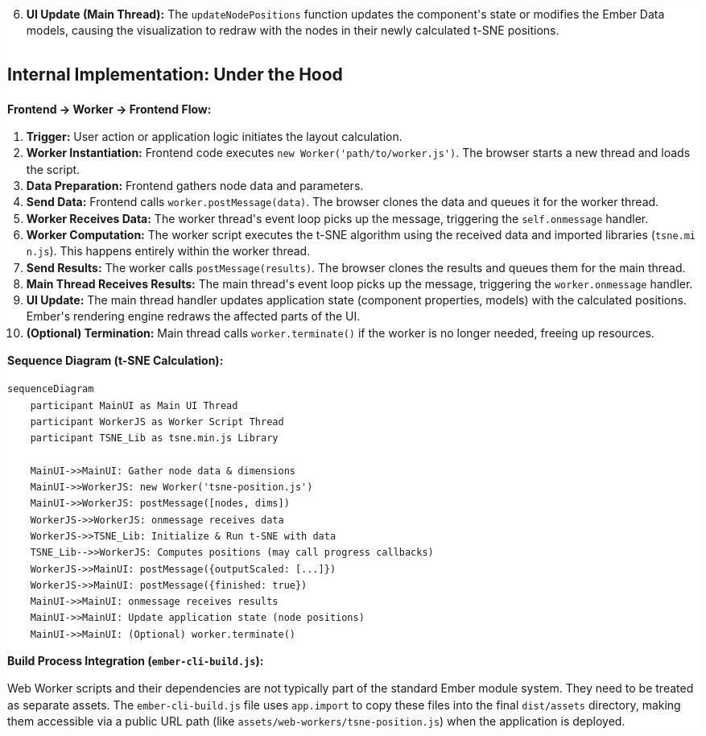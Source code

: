 6.  **UI Update (Main Thread):** The `updateNodePositions` function updates the component's state or modifies the Ember Data models, causing the visualization to redraw with the nodes in their newly calculated t-SNE positions.

## Internal Implementation: Under the Hood

**Frontend -> Worker -> Frontend Flow:**

1.  **Trigger:** User action or application logic initiates the layout calculation.
2.  **Worker Instantiation:** Frontend code executes `new Worker('path/to/worker.js')`. The browser starts a new thread and loads the script.
3.  **Data Preparation:** Frontend gathers node data and parameters.
4.  **Send Data:** Frontend calls `worker.postMessage(data)`. The browser clones the data and queues it for the worker thread.
5.  **Worker Receives Data:** The worker thread's event loop picks up the message, triggering the `self.onmessage` handler.
6.  **Worker Computation:** The worker script executes the t-SNE algorithm using the received data and imported libraries (`tsne.min.js`). This happens entirely within the worker thread.
7.  **Send Results:** The worker calls `postMessage(results)`. The browser clones the results and queues them for the main thread.
8.  **Main Thread Receives Results:** The main thread's event loop picks up the message, triggering the `worker.onmessage` handler.
9.  **UI Update:** The main thread handler updates application state (component properties, models) with the calculated positions. Ember's rendering engine redraws the affected parts of the UI.
10. **(Optional) Termination:** Main thread calls `worker.terminate()` if the worker is no longer needed, freeing up resources.

**Sequence Diagram (t-SNE Calculation):**

```mermaid
sequenceDiagram
    participant MainUI as Main UI Thread
    participant WorkerJS as Worker Script Thread
    participant TSNE_Lib as tsne.min.js Library

    MainUI->>MainUI: Gather node data & dimensions
    MainUI->>WorkerJS: new Worker('tsne-position.js')
    MainUI->>WorkerJS: postMessage([nodes, dims])
    WorkerJS->>WorkerJS: onmessage receives data
    WorkerJS->>TSNE_Lib: Initialize & Run t-SNE with data
    TSNE_Lib-->>WorkerJS: Computes positions (may call progress callbacks)
    WorkerJS->>MainUI: postMessage({outputScaled: [...]})
    WorkerJS->>MainUI: postMessage({finished: true})
    MainUI->>MainUI: onmessage receives results
    MainUI->>MainUI: Update application state (node positions)
    MainUI->>MainUI: (Optional) worker.terminate()
```

**Build Process Integration (`ember-cli-build.js`):**

Web Worker scripts and their dependencies are not typically part of the standard Ember module system. They need to be treated as separate assets. The `ember-cli-build.js` file uses `app.import` to copy these files into the final `dist/assets` directory, making them accessible via a public URL path (like `assets/web-workers/tsne-position.js`) when the application is deployed.
